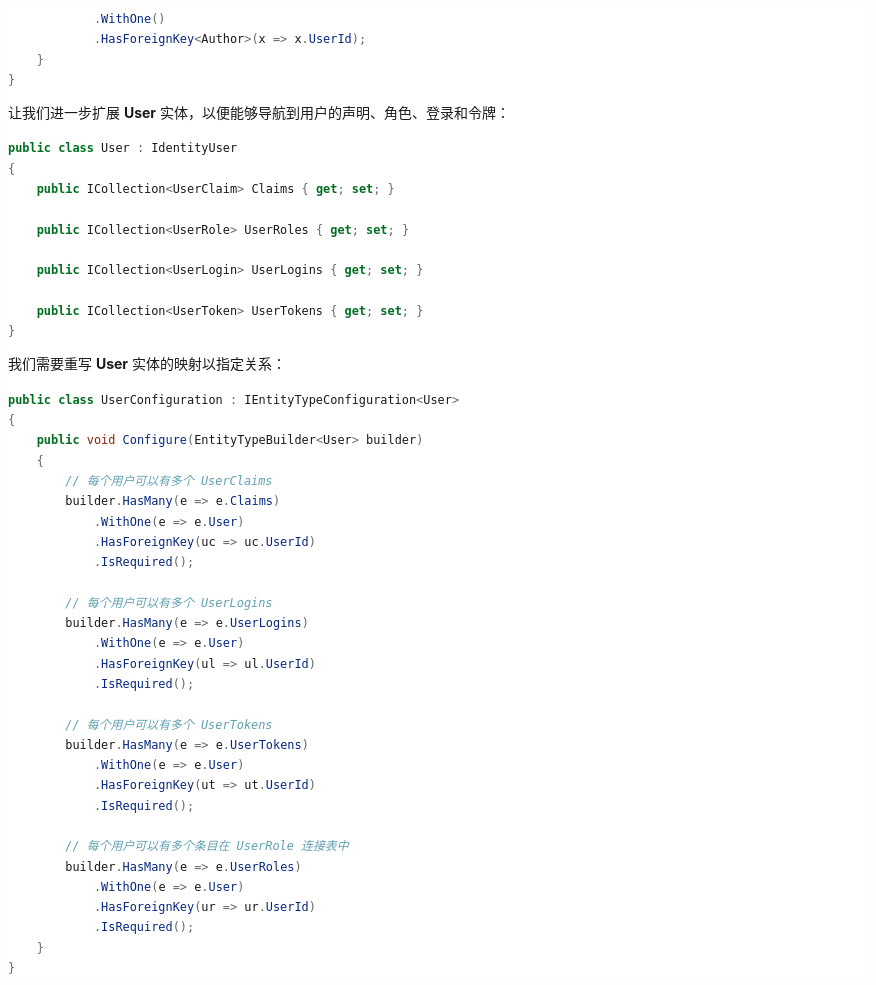 ```csharp
            .WithOne()
            .HasForeignKey<Author>(x => x.UserId);
    }
}
```

让我们进一步扩展 **User** 实体，以便能够导航到用户的声明、角色、登录和令牌：

```csharp
public class User : IdentityUser
{
    public ICollection<UserClaim> Claims { get; set; }

    public ICollection<UserRole> UserRoles { get; set; }

    public ICollection<UserLogin> UserLogins { get; set; }

    public ICollection<UserToken> UserTokens { get; set; }
}
```

我们需要重写 **User** 实体的映射以指定关系：

```csharp
public class UserConfiguration : IEntityTypeConfiguration<User>
{
    public void Configure(EntityTypeBuilder<User> builder)
    {
        // 每个用户可以有多个 UserClaims
        builder.HasMany(e => e.Claims)
            .WithOne(e => e.User)
            .HasForeignKey(uc => uc.UserId)
            .IsRequired();

        // 每个用户可以有多个 UserLogins
        builder.HasMany(e => e.UserLogins)
            .WithOne(e => e.User)
            .HasForeignKey(ul => ul.UserId)
            .IsRequired();

        // 每个用户可以有多个 UserTokens
        builder.HasMany(e => e.UserTokens)
            .WithOne(e => e.User)
            .HasForeignKey(ut => ut.UserId)
            .IsRequired();

        // 每个用户可以有多个条目在 UserRole 连接表中
        builder.HasMany(e => e.UserRoles)
            .WithOne(e => e.User)
            .HasForeignKey(ur => ur.UserId)
            .IsRequired();
    }
}
```
